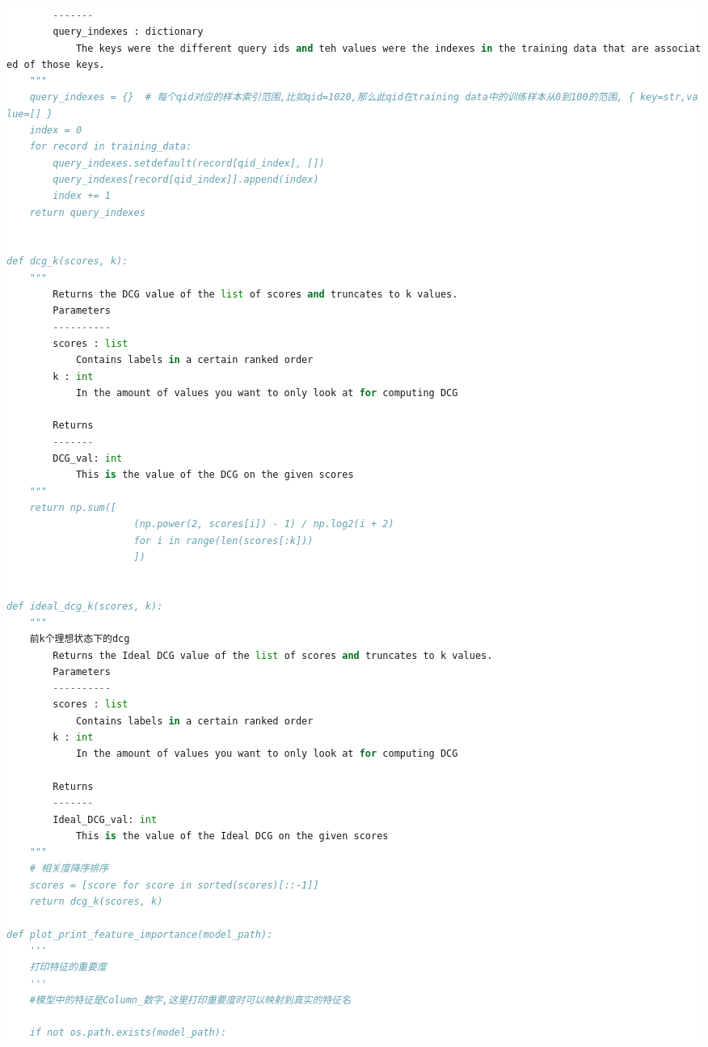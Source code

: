 ```python
        -------
        query_indexes : dictionary
            The keys were the different query ids and teh values were the indexes in the training data that are associated of those keys.
    """
    query_indexes = {}  # 每个qid对应的样本索引范围,比如qid=1020,那么此qid在training data中的训练样本从0到100的范围, { key=str,value=[] }
    index = 0
    for record in training_data:
        query_indexes.setdefault(record[qid_index], [])
        query_indexes[record[qid_index]].append(index)
        index += 1
    return query_indexes


def dcg_k(scores, k):
    """
        Returns the DCG value of the list of scores and truncates to k values.
        Parameters
        ----------
        scores : list
            Contains labels in a certain ranked order
        k : int
            In the amount of values you want to only look at for computing DCG

        Returns
        -------
        DCG_val: int
            This is the value of the DCG on the given scores
    """
    return np.sum([
                      (np.power(2, scores[i]) - 1) / np.log2(i + 2)
                      for i in range(len(scores[:k]))
                      ])


def ideal_dcg_k(scores, k):
    """
    前k个理想状态下的dcg
        Returns the Ideal DCG value of the list of scores and truncates to k values.
        Parameters
        ----------
        scores : list
            Contains labels in a certain ranked order
        k : int
            In the amount of values you want to only look at for computing DCG

        Returns
        -------
        Ideal_DCG_val: int
            This is the value of the Ideal DCG on the given scores
    """
    # 相关度降序排序
    scores = [score for score in sorted(scores)[::-1]]
    return dcg_k(scores, k)

def plot_print_feature_importance(model_path):
    '''
    打印特征的重要度
    '''
    #模型中的特征是Column_数字,这里打印重要度时可以映射到真实的特征名

    if not os.path.exists(model_path):
```